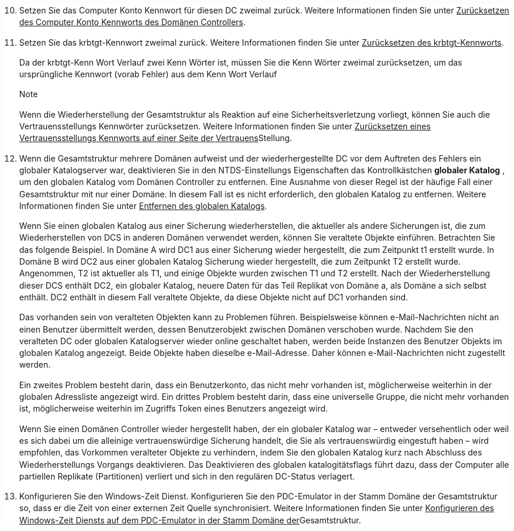 10. Setzen Sie das Computer Konto Kennwort für diesen DC zweimal zurück. Weitere Informationen finden Sie unter [Zurücksetzen des Computer Konto Kennworts des Domänen Controllers](AD-Forest-Recovery-Reset-Computer-Account-DC.md).

11. Setzen Sie das krbtgt-Kennwort zweimal zurück. Weitere Informationen finden Sie unter [Zurücksetzen des krbtgt-Kennworts](AD-Forest-Recovery-Resetting-the-krbtgt-password.md).

     Da der krbtgt-Kenn Wort Verlauf zwei Kenn Wörter ist, müssen Sie die Kenn Wörter zweimal zurücksetzen, um das ursprüngliche Kennwort (vorab Fehler) aus dem Kenn Wort Verlauf

    > [!NOTE]
    > Wenn die Wiederherstellung der Gesamtstruktur als Reaktion auf eine Sicherheitsverletzung vorliegt, können Sie auch die Vertrauensstellungs Kennwörter zurücksetzen. Weitere Informationen finden Sie unter [Zurücksetzen eines Vertrauensstellungs Kennworts auf einer Seite der Vertrauens](AD-Forest-Recovery-Reset-Trust.md)Stellung.

12. Wenn die Gesamtstruktur mehrere Domänen aufweist und der wiederhergestellte DC vor dem Auftreten des Fehlers ein globaler Katalogserver war, deaktivieren Sie in den NTDS-Einstellungs Eigenschaften das Kontrollkästchen **globaler Katalog** , um den globalen Katalog vom Domänen Controller zu entfernen. Eine Ausnahme von dieser Regel ist der häufige Fall einer Gesamtstruktur mit nur einer Domäne. In diesem Fall ist es nicht erforderlich, den globalen Katalog zu entfernen. Weitere Informationen finden Sie unter [Entfernen des globalen Katalogs](AD-Forest-Recovery-Remove-GC.md).

     Wenn Sie einen globalen Katalog aus einer Sicherung wiederherstellen, die aktueller als andere Sicherungen ist, die zum Wiederherstellen von DCS in anderen Domänen verwendet werden, können Sie veraltete Objekte einführen. Betrachten Sie das folgende Beispiel. In Domäne A wird DC1 aus einer Sicherung wieder hergestellt, die zum Zeitpunkt t1 erstellt wurde. In Domäne B wird DC2 aus einer globalen Katalog Sicherung wieder hergestellt, die zum Zeitpunkt T2 erstellt wurde. Angenommen, T2 ist aktueller als T1, und einige Objekte wurden zwischen T1 und T2 erstellt. Nach der Wiederherstellung dieser DCS enthält DC2, ein globaler Katalog, neuere Daten für das Teil Replikat von Domäne a, als Domäne a sich selbst enthält. DC2 enthält in diesem Fall veraltete Objekte, da diese Objekte nicht auf DC1 vorhanden sind.

     Das vorhanden sein von veralteten Objekten kann zu Problemen führen. Beispielsweise können e-Mail-Nachrichten nicht an einen Benutzer übermittelt werden, dessen Benutzerobjekt zwischen Domänen verschoben wurde. Nachdem Sie den veralteten DC oder globalen Katalogserver wieder online geschaltet haben, werden beide Instanzen des Benutzer Objekts im globalen Katalog angezeigt. Beide Objekte haben dieselbe e-Mail-Adresse. Daher können e-Mail-Nachrichten nicht zugestellt werden.

     Ein zweites Problem besteht darin, dass ein Benutzerkonto, das nicht mehr vorhanden ist, möglicherweise weiterhin in der globalen Adressliste angezeigt wird. Ein drittes Problem besteht darin, dass eine universelle Gruppe, die nicht mehr vorhanden ist, möglicherweise weiterhin im Zugriffs Token eines Benutzers angezeigt wird.

     Wenn Sie einen Domänen Controller wieder hergestellt haben, der ein globaler Katalog war – entweder versehentlich oder weil es sich dabei um die alleinige vertrauenswürdige Sicherung handelt, die Sie als vertrauenswürdig eingestuft haben – wird empfohlen, das Vorkommen veralteter Objekte zu verhindern, indem Sie den globalen Katalog kurz nach Abschluss des Wiederherstellungs Vorgangs deaktivieren. Das Deaktivieren des globalen katalogitätsflags führt dazu, dass der Computer alle partiellen Replikate (Partitionen) verliert und sich in den regulären DC-Status verlagert.

13. Konfigurieren Sie den Windows-Zeit Dienst. Konfigurieren Sie den PDC-Emulator in der Stamm Domäne der Gesamtstruktur so, dass er die Zeit von einer externen Zeit Quelle synchronisiert. Weitere Informationen finden Sie unter [Konfigurieren des Windows-Zeit Diensts auf dem PDC-Emulator in der Stamm Domäne der](/previous-versions/windows/it-pro/windows-server-2008-r2-and-2008/cc731191%28v=ws.10%29)Gesamtstruktur.
